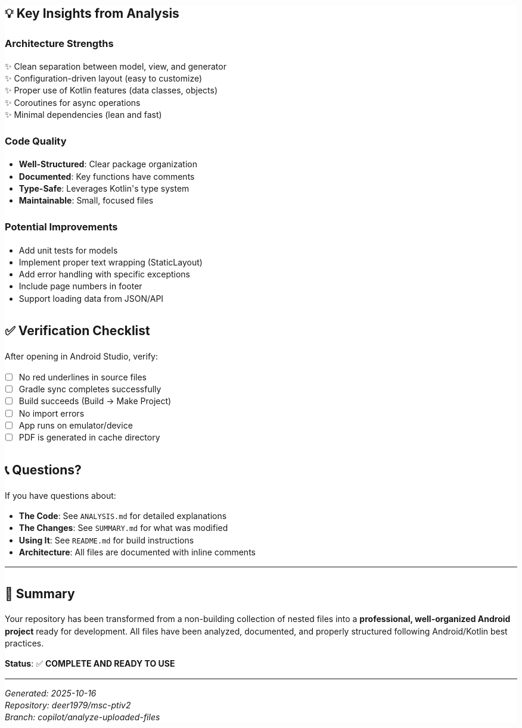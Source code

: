 ## 💡 Key Insights from Analysis

### Architecture Strengths
✨ Clean separation between model, view, and generator  
✨ Configuration-driven layout (easy to customize)  
✨ Proper use of Kotlin features (data classes, objects)  
✨ Coroutines for async operations  
✨ Minimal dependencies (lean and fast)

### Code Quality
- **Well-Structured**: Clear package organization
- **Documented**: Key functions have comments
- **Type-Safe**: Leverages Kotlin's type system
- **Maintainable**: Small, focused files

### Potential Improvements
- Add unit tests for models
- Implement proper text wrapping (StaticLayout)
- Add error handling with specific exceptions
- Include page numbers in footer
- Support loading data from JSON/API

## ✅ Verification Checklist

After opening in Android Studio, verify:

- [ ] No red underlines in source files
- [ ] Gradle sync completes successfully
- [ ] Build succeeds (Build → Make Project)
- [ ] No import errors
- [ ] App runs on emulator/device
- [ ] PDF is generated in cache directory

## 📞 Questions?

If you have questions about:
- **The Code**: See `ANALYSIS.md` for detailed explanations
- **The Changes**: See `SUMMARY.md` for what was modified
- **Using It**: See `README.md` for build instructions
- **Architecture**: All files are documented with inline comments

---

## 🎉 Summary

Your repository has been transformed from a non-building collection of nested files into a **professional, well-organized Android project** ready for development. All files have been analyzed, documented, and properly structured following Android/Kotlin best practices.

**Status**: ✅ **COMPLETE AND READY TO USE**

---

*Generated: 2025-10-16*  
*Repository: deer1979/msc-ptiv2*  
*Branch: copilot/analyze-uploaded-files*
